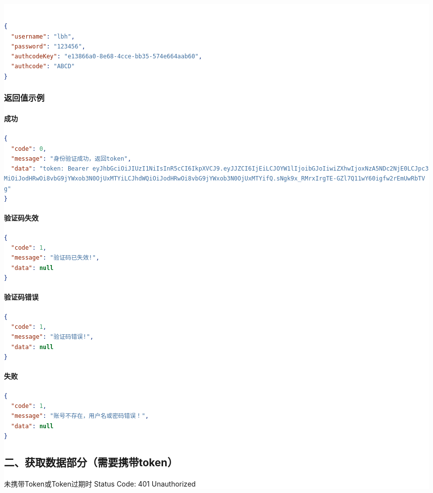 <br /> 
  
```json
{
  "username": "lbh",
  "password": "123456",
  "authcodeKey": "e13866a0-8e68-4cce-bb35-574e664aab60",
  "authcode": "ABCD"
}
```

### 返回值示例

#### 成功
```json
{
  "code": 0,
  "message": "身份验证成功，返回token",
  "data": "token: Bearer eyJhbGciOiJIUzI1NiIsInR5cCI6IkpXVCJ9.eyJJZCI6IjEiLCJOYW1lIjoibGJoIiwiZXhwIjoxNzA5NDc2NjE0LCJpc3MiOiJodHRwOi8vbG9jYWxob3N0OjUxMTYiLCJhdWQiOiJodHRwOi8vbG9jYWxob3N0OjUxMTYifQ.sNgk9x_RMrxIrgTE-GZl7Q11wY60igfw2rEmUwRbTVg"
}
```

#### 验证码失效
```json
{
  "code": 1,
  "message": "验证码已失效!",
  "data": null
}
```

#### 验证码错误
```json
{
  "code": 1,
  "message": "验证码错误!",
  "data": null
}
```

#### 失败
```json
{
  "code": 1,
  "message": "账号不存在，用户名或密码错误！",
  "data": null
}
```

## 二、获取数据部分（需要携带token）
未携带Token或Token过期时
Status Code: 401 Unauthorized
